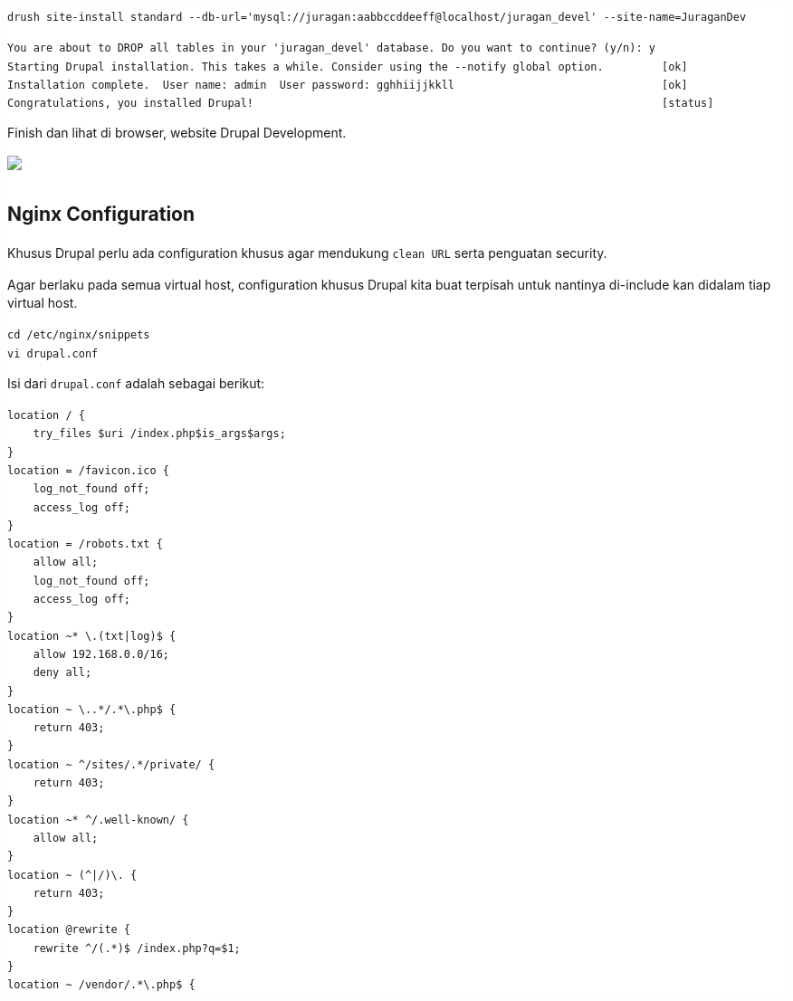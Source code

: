 ```
drush site-install standard --db-url='mysql://juragan:aabbccddeeff@localhost/juragan_devel' --site-name=JuraganDev
```

```
You are about to DROP all tables in your 'juragan_devel' database. Do you want to continue? (y/n): y
Starting Drupal installation. This takes a while. Consider using the --notify global option.         [ok]
Installation complete.  User name: admin  User password: gghhiijjkkll                                [ok]
Congratulations, you installed Drupal!                                                               [status]
```

Finish dan lihat di browser, website Drupal Development.

<img src="https://res.cloudinary.com/ijortengab/image/upload/v1/ijortengab.id/screenshot.719.png"></img>

## Nginx Configuration

Khusus Drupal perlu ada configuration khusus agar mendukung `clean URL` serta penguatan security.

Agar berlaku pada semua virtual host, configuration khusus Drupal kita buat terpisah untuk nantinya di-include kan didalam tiap virtual host.

```
cd /etc/nginx/snippets
vi drupal.conf
```

Isi dari `drupal.conf` adalah sebagai berikut:

```
location / {
    try_files $uri /index.php$is_args$args;
}
location = /favicon.ico {
    log_not_found off;
    access_log off;
}
location = /robots.txt {
    allow all;
    log_not_found off;
    access_log off;
}
location ~* \.(txt|log)$ {
    allow 192.168.0.0/16;
    deny all;
}
location ~ \..*/.*\.php$ {
    return 403;
}
location ~ ^/sites/.*/private/ {
    return 403;
}
location ~* ^/.well-known/ {
    allow all;
}
location ~ (^|/)\. {
    return 403;
}
location @rewrite {
    rewrite ^/(.*)$ /index.php?q=$1;
}
location ~ /vendor/.*\.php$ {
```

[d8cm]: https://www.drupal.org/docs/8/configuration-management/managing-your-sites-configuration
[drupal]: https://www.drupal.org/project/drupal
[pembahasan sebelumnya]: /blog/2017/04/07/virtualhost-https/
[telah dibahas]: /blog/2017/04/08/self-signed-certificate-untuk-devel/
[composer]: /blog/2017/04/09/install-composer/
[drush]: /blog/2017/04/10/install-drush/